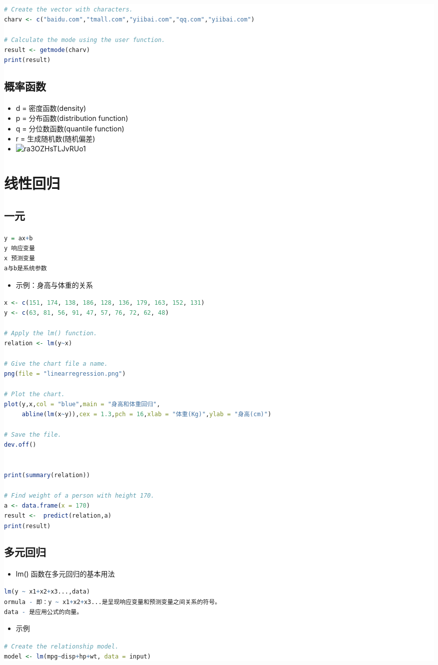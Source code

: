 ```r
# Create the vector with characters.
charv <- c("baidu.com","tmall.com","yiibai.com","qq.com","yiibai.com")

# Calculate the mode using the user function.
result <- getmode(charv)
print(result)
```
## 概率函数
- d = 密度函数(density)
- p = 分布函数(distribution function)
- q = 分位数函数(quantile function)
- r = 生成随机数(随机偏差)
- ![ra3OZHsTLJvRUo1](https://i.loli.net/2020/06/18/ra3OZHsTLJvRUo1.png)
# 线性回归
## 一元
```r
y = ax+b
y 响应变量
x 预测变量
a与b是系统参数
```
- 示例：身高与体重的关系
```r
x <- c(151, 174, 138, 186, 128, 136, 179, 163, 152, 131)
y <- c(63, 81, 56, 91, 47, 57, 76, 72, 62, 48)

# Apply the lm() function.
relation <- lm(y~x)

# Give the chart file a name.
png(file = "linearregression.png")

# Plot the chart.
plot(y,x,col = "blue",main = "身高和体重回归",
     abline(lm(x~y)),cex = 1.3,pch = 16,xlab = "体重(Kg)",ylab = "身高(cm)")

# Save the file.
dev.off()


print(summary(relation))

# Find weight of a person with height 170.
a <- data.frame(x = 170)
result <-  predict(relation,a)
print(result)

```
## 多元回归
- lm() 函数在多元回归的基本用法
```r
lm(y ~ x1+x2+x3...,data)
ormula - 即：y ~ x1+x2+x3...是呈现响应变量和预测变量之间关系的符号。
data - 是应用公式的向量。
```
- 示例
```r
# Create the relationship model.
model <- lm(mpg~disp+hp+wt, data = input)
```